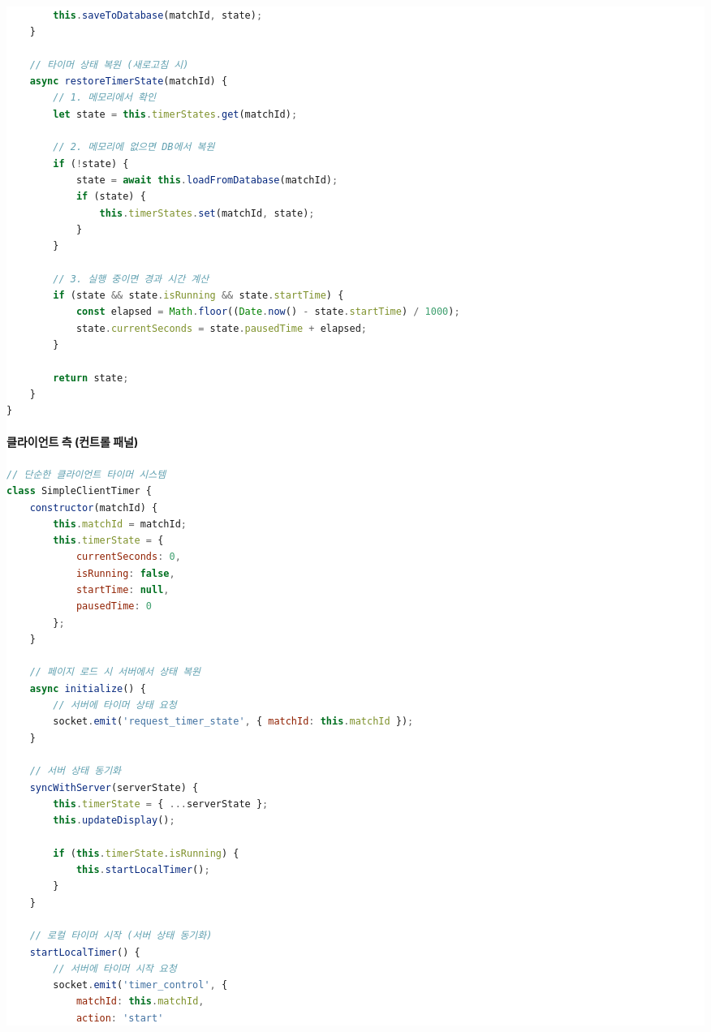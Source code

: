 ```javascript
        this.saveToDatabase(matchId, state);
    }
    
    // 타이머 상태 복원 (새로고침 시)
    async restoreTimerState(matchId) {
        // 1. 메모리에서 확인
        let state = this.timerStates.get(matchId);
        
        // 2. 메모리에 없으면 DB에서 복원
        if (!state) {
            state = await this.loadFromDatabase(matchId);
            if (state) {
                this.timerStates.set(matchId, state);
            }
        }
        
        // 3. 실행 중이면 경과 시간 계산
        if (state && state.isRunning && state.startTime) {
            const elapsed = Math.floor((Date.now() - state.startTime) / 1000);
            state.currentSeconds = state.pausedTime + elapsed;
        }
        
        return state;
    }
}
```

#### **클라이언트 측 (컨트롤 패널)**
```javascript
// 단순한 클라이언트 타이머 시스템
class SimpleClientTimer {
    constructor(matchId) {
        this.matchId = matchId;
        this.timerState = {
            currentSeconds: 0,
            isRunning: false,
            startTime: null,
            pausedTime: 0
        };
    }
    
    // 페이지 로드 시 서버에서 상태 복원
    async initialize() {
        // 서버에 타이머 상태 요청
        socket.emit('request_timer_state', { matchId: this.matchId });
    }
    
    // 서버 상태 동기화
    syncWithServer(serverState) {
        this.timerState = { ...serverState };
        this.updateDisplay();
        
        if (this.timerState.isRunning) {
            this.startLocalTimer();
        }
    }
    
    // 로컬 타이머 시작 (서버 상태 동기화)
    startLocalTimer() {
        // 서버에 타이머 시작 요청
        socket.emit('timer_control', {
            matchId: this.matchId,
            action: 'start'
```